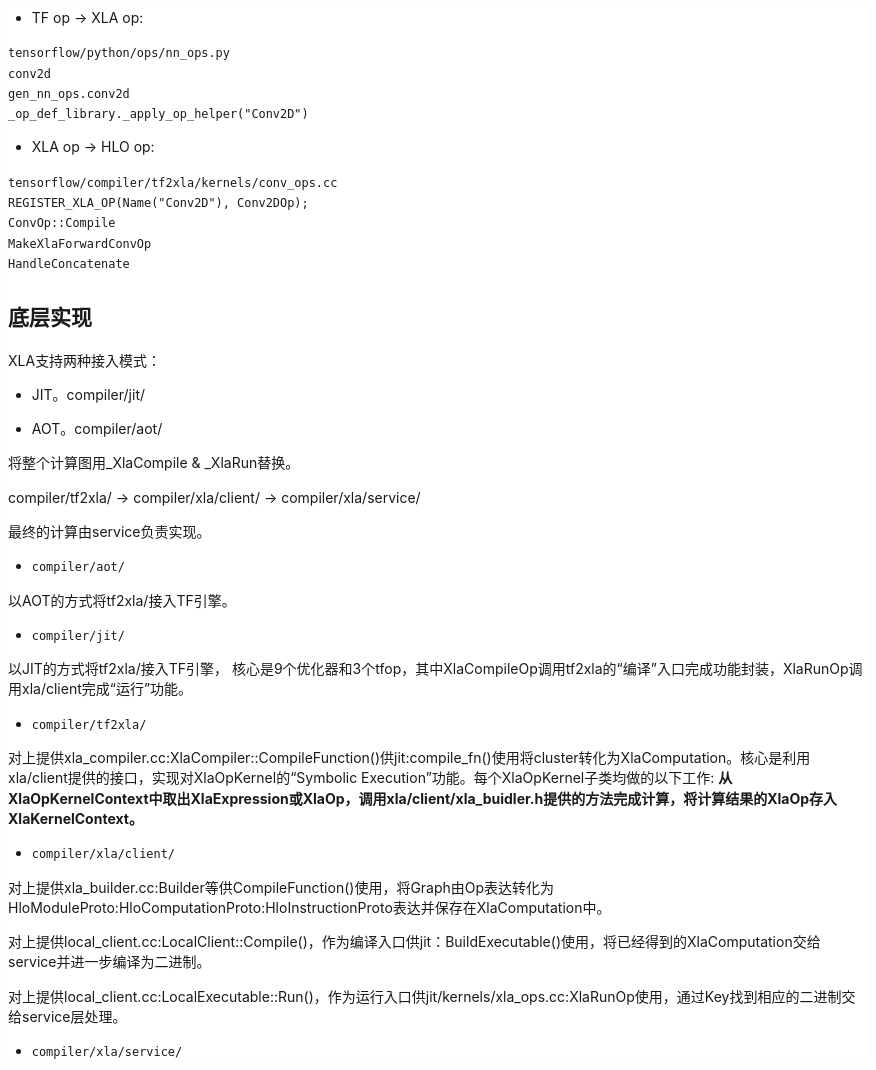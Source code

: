 - TF op -> XLA op:

```text
tensorflow/python/ops/nn_ops.py
conv2d
gen_nn_ops.conv2d
_op_def_library._apply_op_helper("Conv2D")
```

- XLA op -> HLO op:

```text
tensorflow/compiler/tf2xla/kernels/conv_ops.cc
REGISTER_XLA_OP(Name("Conv2D"), Conv2DOp);
ConvOp::Compile
MakeXlaForwardConvOp
HandleConcatenate
```

## 底层实现

XLA支持两种接入模式：

- JIT。compiler/jit/

- AOT。compiler/aot/

将整个计算图用_XlaCompile & _XlaRun替换。

compiler/tf2xla/ -> compiler/xla/client/ -> compiler/xla/service/

最终的计算由service负责实现。

- `compiler/aot/`

以AOT的方式将tf2xla/接入TF引擎。

- `compiler/jit/`

以JIT的方式将tf2xla/接入TF引擎， 核心是9个优化器和3个tfop，其中XlaCompileOp调用tf2xla的“编译”入口完成功能封装，XlaRunOp调用xla/client完成“运行”功能。

- `compiler/tf2xla/`

对上提供xla_compiler.cc:XlaCompiler::CompileFunction()供jit:compile_fn()使用将cluster转化为XlaComputation。核心是利用xla/client提供的接口，实现对XlaOpKernel的“Symbolic Execution”功能。每个XlaOpKernel子类均做的以下工作: **从XlaOpKernelContext中取出XlaExpression或XlaOp，调用xla/client/xla_buidler.h提供的方法完成计算，将计算结果的XlaOp存入XlaKernelContext。**

- `compiler/xla/client/`

对上提供xla_builder.cc:Builder等供CompileFunction()使用，将Graph由Op表达转化为HloModuleProto:HloComputationProto:HloInstructionProto表达并保存在XlaComputation中。

对上提供local_client.cc:LocalClient::Compile()，作为编译入口供jit：BuildExecutable()使用，将已经得到的XlaComputation交给service并进一步编译为二进制。

对上提供local_client.cc:LocalExecutable::Run()，作为运行入口供jit/kernels/xla_ops.cc:XlaRunOp使用，通过Key找到相应的二进制交给service层处理。

- `compiler/xla/service/`
